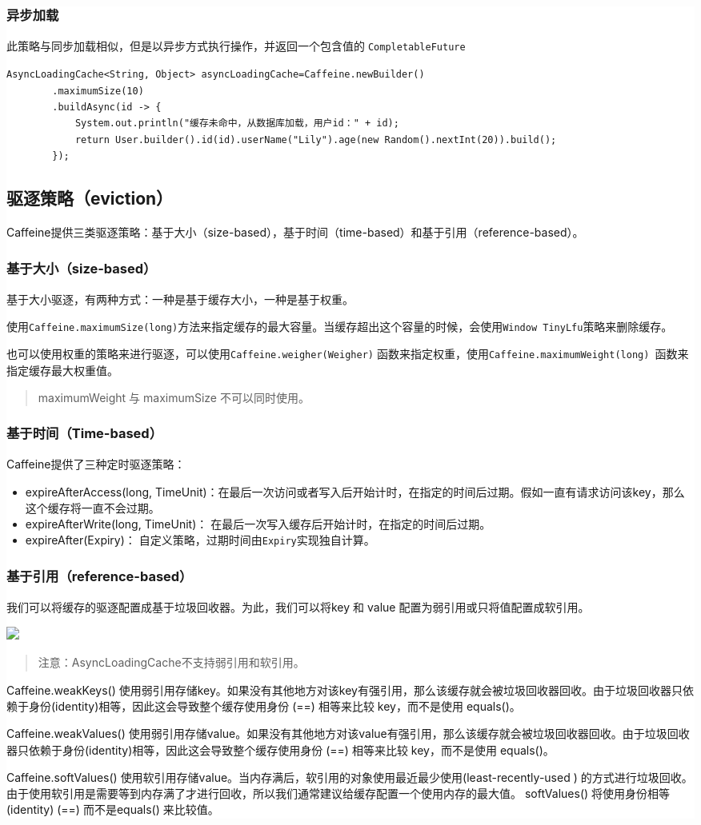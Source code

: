 ### 异步加载

此策略与同步加载相似，但是以异步方式执行操作，并返回一个包含值的 `CompletableFuture`

```
AsyncLoadingCache<String, Object> asyncLoadingCache=Caffeine.newBuilder()
		.maximumSize(10)
		.buildAsync(id -> {
		    System.out.println("缓存未命中，从数据库加载，用户id：" + id);
		    return User.builder().id(id).userName("Lily").age(new Random().nextInt(20)).build();
		});
```


## 驱逐策略（eviction）

Caffeine提供三类驱逐策略：基于大小（size-based），基于时间（time-based）和基于引用（reference-based）。


### 基于大小（size-based）

基于大小驱逐，有两种方式：一种是基于缓存大小，一种是基于权重。

使用`Caffeine.maximumSize(long)`方法来指定缓存的最大容量。当缓存超出这个容量的时候，会使用`Window TinyLfu`策略来删除缓存。

也可以使用权重的策略来进行驱逐，可以使用`Caffeine.weigher(Weigher)` 函数来指定权重，使用`Caffeine.maximumWeight(long) `函数来指定缓存最大权重值。

> maximumWeight 与 maximumSize 不可以同时使用。


### 基于时间（Time-based）

Caffeine提供了三种定时驱逐策略：

* expireAfterAccess(long, TimeUnit)：在最后一次访问或者写入后开始计时，在指定的时间后过期。假如一直有请求访问该key，那么这个缓存将一直不会过期。
* expireAfterWrite(long, TimeUnit)： 在最后一次写入缓存后开始计时，在指定的时间后过期。
* expireAfter(Expiry)： 自定义策略，过期时间由`Expiry`实现独自计算。

### 基于引用（reference-based）

我们可以将缓存的驱逐配置成基于垃圾回收器。为此，我们可以将key 和 value 配置为弱引用或只将值配置成软引用。

<div align="left">
    <img src="https://offercome.cn/images/spring/springboot/7-3.jpg" width="800px">
</div>

> 注意：AsyncLoadingCache不支持弱引用和软引用。

Caffeine.weakKeys() 使用弱引用存储key。如果没有其他地方对该key有强引用，那么该缓存就会被垃圾回收器回收。由于垃圾回收器只依赖于身份(identity)相等，因此这会导致整个缓存使用身份 (==) 相等来比较 key，而不是使用 equals()。

Caffeine.weakValues() 使用弱引用存储value。如果没有其他地方对该value有强引用，那么该缓存就会被垃圾回收器回收。由于垃圾回收器只依赖于身份(identity)相等，因此这会导致整个缓存使用身份 (==) 相等来比较 key，而不是使用 equals()。

Caffeine.softValues() 使用软引用存储value。当内存满后，软引用的对象使用最近最少使用(least-recently-used ) 的方式进行垃圾回收。由于使用软引用是需要等到内存满了才进行回收，所以我们通常建议给缓存配置一个使用内存的最大值。 softValues() 将使用身份相等(identity) (==) 而不是equals() 来比较值。
